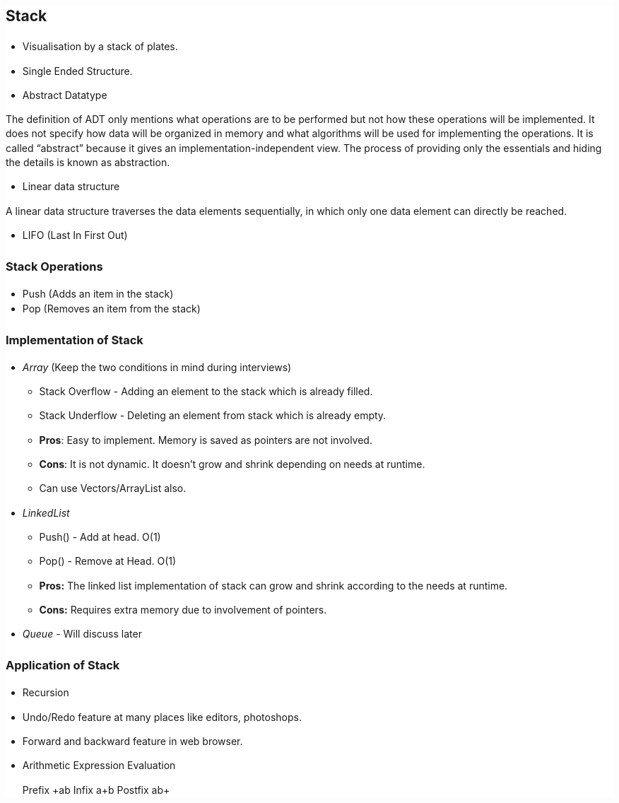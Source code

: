 
## Stack

- Visualisation by a stack of plates. 

- Single Ended Structure. 
- Abstract Datatype 

The definition of ADT only mentions what operations are to be performed but not how these operations will be implemented. It does not specify how data will be organized in memory and what algorithms will be used for implementing the operations. It is called “abstract” because it gives an implementation-independent view. The process of providing only the essentials and hiding the details is known as abstraction.

- Linear data structure 

A linear data structure traverses the data elements sequentially, in which only one data element can directly be reached.

- LIFO (Last In First Out)

### Stack Operations

- Push (Adds an item in the stack) 
- Pop (Removes an item from the stack)

### Implementation of Stack

- *Array* (Keep the two conditions in mind during interviews)
  
  - Stack Overflow - Adding an element to the stack which is already filled. 
  - Stack Underflow - Deleting an element from stack which is already empty. 
  
  - **Pros**: Easy to implement. Memory is saved as pointers are not involved. 
  - **Cons**: It is not dynamic. It doesn’t grow and shrink depending on needs at runtime.
  
  - Can use Vectors/ArrayList also.

- *LinkedList*

  - Push() - Add at head. O(1)
  - Pop() - Remove at Head. O(1)
  
  - **Pros:** The linked list implementation of stack can grow and shrink according to the needs at runtime.
  - **Cons:** Requires extra memory due to involvement of pointers.

- *Queue* - Will discuss later


### Application of Stack

- Recursion
- Undo/Redo feature at many places like editors, photoshops. 
- Forward and backward feature in web browser. 
- Arithmetic Expression Evaluation
  
  Prefix  +ab
  Infix   a+b
  Postfix ab+
  